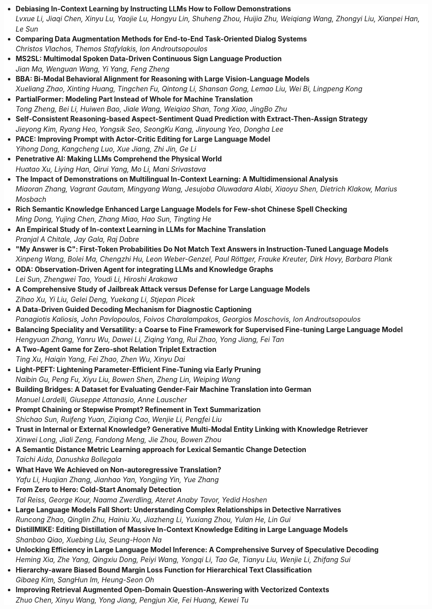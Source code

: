 * **Debiasing In-Context Learning by Instructing LLMs How to Follow Demonstrations**<br>*Lvxue Li, Jiaqi Chen, Xinyu Lu, Yaojie Lu, Hongyu Lin, Shuheng Zhou, Huijia Zhu, Weiqiang Wang, Zhongyi Liu, Xianpei Han, Le Sun*
* **Comparing Data Augmentation Methods for End-to-End Task-Oriented Dialog Systems**<br>*Christos Vlachos, Themos Stafylakis, Ion Androutsopoulos*
* **MS2SL: Multimodal Spoken Data-Driven Continuous Sign Language Production**<br>*Jian Ma, Wenguan Wang, Yi Yang, Feng Zheng*
* **BBA: Bi-Modal Behavioral Alignment for Reasoning with Large Vision-Language Models**<br>*Xueliang Zhao, Xinting Huang, Tingchen Fu, Qintong Li, Shansan Gong, Lemao Liu, Wei Bi, Lingpeng Kong*
* **PartialFormer: Modeling Part Instead of Whole for Machine Translation**<br>*Tong Zheng, Bei Li, Huiwen Bao, Jiale Wang, Weiqiao Shan, Tong Xiao, JingBo Zhu*
* **Self-Consistent Reasoning-based Aspect-Sentiment Quad Prediction with Extract-Then-Assign Strategy**<br>*Jieyong Kim, Ryang Heo, Yongsik Seo, SeongKu Kang, Jinyoung Yeo, Dongha Lee*
* **PACE: Improving Prompt with Actor-Critic Editing for Large Language Model**<br>*Yihong Dong, Kangcheng Luo, Xue Jiang, Zhi Jin, Ge Li*
* **Penetrative AI: Making LLMs Comprehend the Physical World**<br>*Huatao Xu, Liying Han, Qirui Yang, Mo Li, Mani Srivastava*
* **The Impact of Demonstrations on Multilingual In-Context Learning: A Multidimensional Analysis**<br>*Miaoran Zhang, Vagrant Gautam, Mingyang Wang, Jesujoba Oluwadara Alabi, Xiaoyu Shen, Dietrich Klakow, Marius Mosbach*
* **Rich Semantic Knowledge Enhanced Large Language Models for Few-shot Chinese Spell Checking**<br>*Ming Dong, Yujing Chen, Zhang Miao, Hao Sun, Tingting He*
* **An Empirical Study of In-context Learning in LLMs for Machine Translation**<br>*Pranjal A Chitale, Jay Gala, Raj Dabre*
* **"My Answer is C": First-Token Probabilities Do Not Match Text Answers in Instruction-Tuned Language Models**<br>*Xinpeng Wang, Bolei Ma, Chengzhi Hu, Leon Weber-Genzel, Paul Röttger, Frauke Kreuter, Dirk Hovy, Barbara Plank*
* **ODA: Observation-Driven Agent for integrating LLMs and Knowledge Graphs**<br>*Lei Sun, Zhengwei Tao, Youdi Li, Hiroshi Arakawa*
* **A Comprehensive Study of Jailbreak Attack versus Defense for Large Language Models**<br>*Zihao Xu, Yi Liu, Gelei Deng, Yuekang Li, Stjepan Picek*
* **A Data-Driven Guided Decoding Mechanism for Diagnostic Captioning**<br>*Panagiotis Kaliosis, John Pavlopoulos, Foivos Charalampakos, Georgios Moschovis, Ion Androutsopoulos*
* **Balancing Speciality and Versatility: a Coarse to Fine Framework for Supervised Fine-tuning Large Language Model**<br>*Hengyuan Zhang, Yanru Wu, Dawei Li, Ziqing Yang, Rui Zhao, Yong Jiang, Fei Tan*
* **A Two-Agent Game for Zero-shot Relation Triplet Extraction**<br>*Ting Xu, Haiqin Yang, Fei Zhao, Zhen Wu, Xinyu Dai*
* **Light-PEFT: Lightening Parameter-Efficient Fine-Tuning via Early Pruning**<br>*Naibin Gu, Peng Fu, Xiyu Liu, Bowen Shen, Zheng Lin, Weiping Wang*
* **Building Bridges: A Dataset for Evaluating Gender-Fair Machine Translation into German**<br>*Manuel Lardelli, Giuseppe Attanasio, Anne Lauscher*
* **Prompt Chaining or Stepwise Prompt? Refinement in Text Summarization**<br>*Shichao Sun, Ruifeng Yuan, Ziqiang Cao, Wenjie Li, Pengfei Liu*
* **Trust in Internal or External Knowledge? Generative Multi-Modal Entity Linking with Knowledge Retriever**<br>*Xinwei Long, Jiali Zeng, Fandong Meng, Jie Zhou, Bowen Zhou*
* **A Semantic Distance Metric Learning approach for Lexical Semantic Change Detection**<br>*Taichi Aida, Danushka Bollegala*
* **What Have We Achieved on Non-autoregressive Translation?**<br>*Yafu Li, Huajian Zhang, Jianhao Yan, Yongjing Yin, Yue Zhang*
* **From Zero to Hero: Cold-Start Anomaly Detection**<br>*Tal Reiss, George Kour, Naama Zwerdling, Ateret Anaby Tavor, Yedid Hoshen*
* **Large Language Models Fall Short: Understanding Complex Relationships in Detective Narratives**<br>*Runcong Zhao, Qinglin Zhu, Hainiu Xu, Jiazheng Li, Yuxiang Zhou, Yulan He, Lin Gui*
* **DistillMIKE: Editing Distillation of Massive In-Context Knowledge Editing in Large Language Models**<br>*Shanbao Qiao, Xuebing Liu, Seung-Hoon Na*
* **Unlocking Efficiency in Large Language Model Inference: A Comprehensive Survey of Speculative Decoding**<br>*Heming Xia, Zhe Yang, Qingxiu Dong, Peiyi Wang, Yongqi Li, Tao Ge, Tianyu Liu, Wenjie Li, Zhifang Sui*
* **Hierarchy-aware Biased Bound Margin Loss Function for Hierarchical Text Classification**<br>*Gibaeg Kim, SangHun Im, Heung-Seon Oh*
* **Improving Retrieval Augmented Open-Domain Question-Answering with Vectorized Contexts**<br>*Zhuo Chen, Xinyu Wang, Yong Jiang, Pengjun Xie, Fei Huang, Kewei Tu*